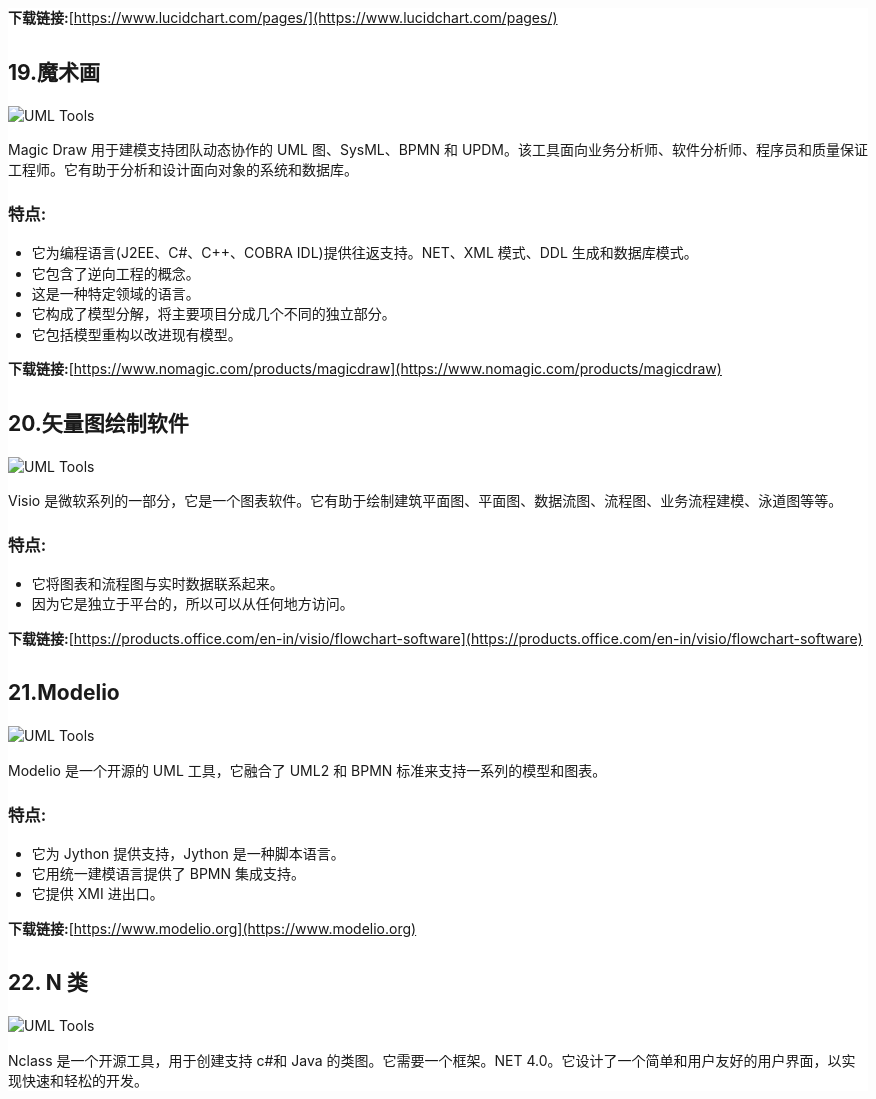 **下载链接:**[https://www.lucidchart.com/pages/](https://www.lucidchart.com/pages/)

## 19.魔术画

![UML Tools](../Images/1457dd6b6ac002762a669e7440d27cdb.png)

Magic Draw 用于建模支持团队动态协作的 UML 图、SysML、BPMN 和 UPDM。该工具面向业务分析师、软件分析师、程序员和质量保证工程师。它有助于分析和设计面向对象的系统和数据库。

### 特点:

*   它为编程语言(J2EE、C#、C++、COBRA IDL)提供往返支持。NET、XML 模式、DDL 生成和数据库模式。
*   它包含了逆向工程的概念。
*   这是一种特定领域的语言。
*   它构成了模型分解，将主要项目分成几个不同的独立部分。
*   它包括模型重构以改进现有模型。

**下载链接:**[https://www.nomagic.com/products/magicdraw](https://www.nomagic.com/products/magicdraw)

## 20.矢量图绘制软件

![UML Tools](../Images/5ac0d9a502193d31879cf6f1c6e48ff3.png)

Visio 是微软系列的一部分，它是一个图表软件。它有助于绘制建筑平面图、平面图、数据流图、流程图、业务流程建模、泳道图等等。

### 特点:

*   它将图表和流程图与实时数据联系起来。
*   因为它是独立于平台的，所以可以从任何地方访问。

**下载链接:**[https://products.office.com/en-in/visio/flowchart-software](https://products.office.com/en-in/visio/flowchart-software)

## 21.Modelio

![UML Tools](../Images/e50f2ae946688a6289341920fd68f8a9.png)

Modelio 是一个开源的 UML 工具，它融合了 UML2 和 BPMN 标准来支持一系列的模型和图表。

### 特点:

*   它为 Jython 提供支持，Jython 是一种脚本语言。
*   它用统一建模语言提供了 BPMN 集成支持。
*   它提供 XMI 进出口。

**下载链接:**[https://www.modelio.org](https://www.modelio.org)

## 22\. N 类

![UML Tools](../Images/d0adae2da1b9f386e20b09559edd3dd7.png)

Nclass 是一个开源工具，用于创建支持 c#和 Java 的类图。它需要一个框架。NET 4.0。它设计了一个简单和用户友好的用户界面，以实现快速和轻松的开发。

